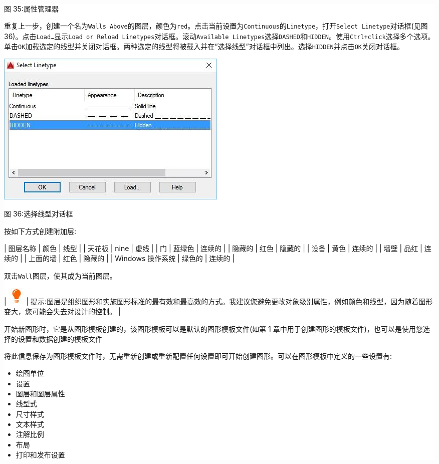图 35:属性管理器

重复上一步，创建一个名为`Walls Above`的图层，颜色为`red`。点击当前设置为`Continuous`的`Linetype`，打开`Select Linetype`对话框(见图 36)。点击`Load…`显示`Load or Reload Linetypes`对话框。滚动`Available Linetypes`选择`DASHED`和`HIDDEN`。使用`Ctrl+click`选择多个选项。单击`OK`加载选定的线型并关闭对话框。两种选定的线型将被载入并在“选择线型”对话框中列出。选择`HIDDEN`并点击`OK`关闭对话框。

![](img/00048.jpeg)

图 36:选择线型对话框

按如下方式创建附加层:

| 图层名称 | 颜色 | 线型 |
| 天花板 | nine | 虚线 |
| 门 | 蓝绿色 | 连续的 |
| 隐藏的 | 红色 | 隐藏的 |
| 设备 | 黄色 | 连续的 |
| 墙壁 | 品红 | 连续的 |
| 上面的墙 | 红色 | 隐藏的 |
| Windows 操作系统 | 绿色的 | 连续的 |

双击`Wall`图层，使其成为当前图层。

| ![](img/00033.jpeg) | 提示:图层是组织图形和实施图形标准的最有效和最高效的方式。我建议您避免更改对象级别属性，例如颜色和线型，因为随着图形变大，您可能会失去对设计的控制。 |

开始新图形时，它是从图形模板创建的，该图形模板可以是默认的图形模板文件(如第 1 章中用于创建图形的模板文件)，也可以是使用您选择的设置和数据创建的模板文件

将此信息保存为图形模板文件时，无需重新创建或重新配置任何设置即可开始创建图形。可以在图形模板中定义的一些设置有:

*   绘图单位
*   设置
*   图层和图层属性
*   线型式
*   尺寸样式
*   文本样式
*   注解比例
*   布局
*   打印和发布设置
